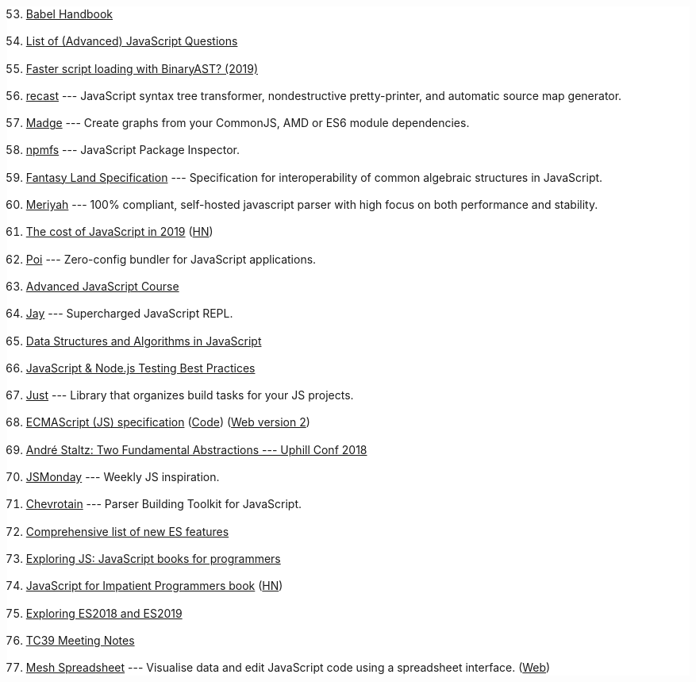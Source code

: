 53. [Babel Handbook](https://github.com/jamiebuilds/babel-handbook/blob/master/translations/en/README.md)

54. [List of (Advanced) JavaScript Questions](https://github.com/lydiahallie/javascript-questions)

55. [Faster script loading with BinaryAST? (2019)](https://blog.cloudflare.com/binary-ast/)

56. [recast](https://github.com/benjamn/recast) --- JavaScript syntax tree transformer, nondestructive pretty-printer, and automatic source map generator.

57. [Madge](https://github.com/pahen/madge) --- Create graphs from your CommonJS, AMD or ES6 module dependencies.

58. [npmfs](https://npmfs.com/) --- JavaScript Package Inspector.

59. [Fantasy Land Specification](https://github.com/fantasyland/fantasy-land) --- Specification for interoperability of common algebraic structures in JavaScript.

60. [Meriyah](https://github.com/meriyah/meriyah) --- 100% compliant, self-hosted javascript parser with high focus on both performance and stability.

61. [The cost of JavaScript in 2019](https://news.ycombinator.com/item?id=20317736) ([HN](https://news.ycombinator.com/item?id=20317736))

62. [Poi](https://github.com/egoist/poi) --- Zero-config bundler for JavaScript applications.

63. [Advanced JavaScript Course](https://tylermcginnis.com/courses/advanced-javascript)

64. [Jay](https://github.com/nikersify/jay) --- Supercharged JavaScript REPL.

65. [Data Structures and Algorithms in JavaScript](https://github.com/amejiarosario/dsa.js-data-structures-algorithms-javascript)

66. [JavaScript & Node.js Testing Best Practices](https://github.com/goldbergyoni/javascript-testing-best-practices)

67. [Just](https://github.com/microsoft/just) --- Library that organizes build tasks for your JS projects.

68. [ECMAScript (JS) specification](https://tc39.es/ecma262/) ([Code](https://github.com/tc39/ecma262)) ([Web version 2](https://read262.netlify.com/))

69. [André Staltz: Two Fundamental Abstractions --- Uphill Conf 2018](https://www.youtube.com/watch?v=fdol03pcvMA)

70. [JSMonday](http://www.jsmonday.dev/) --- Weekly JS inspiration.

71. [Chevrotain](https://github.com/SAP/chevrotain) --- Parser Building Toolkit for JavaScript.

72. [Comprehensive list of new ES features](https://github.com/daumann/ECMAScript-new-features-list)

73. [Exploring JS: JavaScript books for programmers](https://exploringjs.com/)

74. [JavaScript for Impatient Programmers book](https://exploringjs.com/impatient-js/toc.html) ([HN](https://news.ycombinator.com/item?id=23689280))

75. [Exploring ES2018 and ES2019](https://exploringjs.com/es2018-es2019/toc.html)

76. [TC39 Meeting Notes](https://tc39.es/tc39-notes/)

77. [Mesh Spreadsheet](https://github.com/chrispsn/mesh/) --- Visualise data and edit JavaScript code using a spreadsheet interface. ([Web](http://mesh-spreadsheet.com/))
